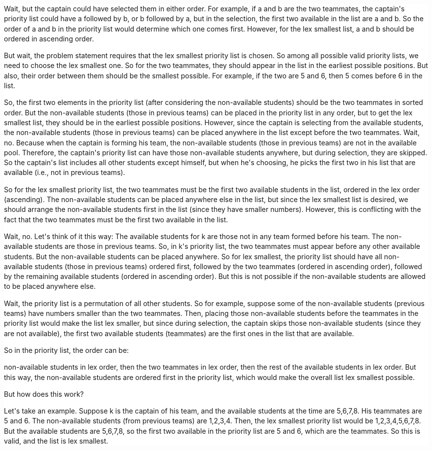 Wait, but the captain could have selected them in either order. For example, if a and b are the two teammates, the captain's priority list could have a followed by b, or b followed by a, but in the selection, the first two available in the list are a and b. So the order of a and b in the priority list would determine which one comes first. However, for the lex smallest list, a and b should be ordered in ascending order.

But wait, the problem statement requires that the lex smallest priority list is chosen. So among all possible valid priority lists, we need to choose the lex smallest one. So for the two teammates, they should appear in the list in the earliest possible positions. But also, their order between them should be the smallest possible. For example, if the two are 5 and 6, then 5 comes before 6 in the list.

So, the first two elements in the priority list (after considering the non-available students) should be the two teammates in sorted order. But the non-available students (those in previous teams) can be placed in the priority list in any order, but to get the lex smallest list, they should be in the earliest possible positions. However, since the captain is selecting from the available students, the non-available students (those in previous teams) can be placed anywhere in the list except before the two teammates. Wait, no. Because when the captain is forming his team, the non-available students (those in previous teams) are not in the available pool. Therefore, the captain's priority list can have those non-available students anywhere, but during selection, they are skipped. So the captain's list includes all other students except himself, but when he's choosing, he picks the first two in his list that are available (i.e., not in previous teams).

So for the lex smallest priority list, the two teammates must be the first two available students in the list, ordered in the lex order (ascending). The non-available students can be placed anywhere else in the list, but since the lex smallest list is desired, we should arrange the non-available students first in the list (since they have smaller numbers). However, this is conflicting with the fact that the two teammates must be the first two available in the list.

Wait, no. Let's think of it this way: The available students for k are those not in any team formed before his team. The non-available students are those in previous teams. So, in k's priority list, the two teammates must appear before any other available students. But the non-available students can be placed anywhere. So for lex smallest, the priority list should have all non-available students (those in previous teams) ordered first, followed by the two teammates (ordered in ascending order), followed by the remaining available students (ordered in ascending order). But this is not possible if the non-available students are allowed to be placed anywhere else.

Wait, the priority list is a permutation of all other students. So for example, suppose some of the non-available students (previous teams) have numbers smaller than the two teammates. Then, placing those non-available students before the teammates in the priority list would make the list lex smaller, but since during selection, the captain skips those non-available students (since they are not available), the first two available students (teammates) are the first ones in the list that are available.

So in the priority list, the order can be:

non-available students in lex order, then the two teammates in lex order, then the rest of the available students in lex order. But this way, the non-available students are ordered first in the priority list, which would make the overall list lex smallest possible.

But how does this work?

Let's take an example. Suppose k is the captain of his team, and the available students at the time are 5,6,7,8. His teammates are 5 and 6. The non-available students (from previous teams) are 1,2,3,4. Then, the lex smallest priority list would be 1,2,3,4,5,6,7,8. But the available students are 5,6,7,8, so the first two available in the priority list are 5 and 6, which are the teammates. So this is valid, and the list is lex smallest.

